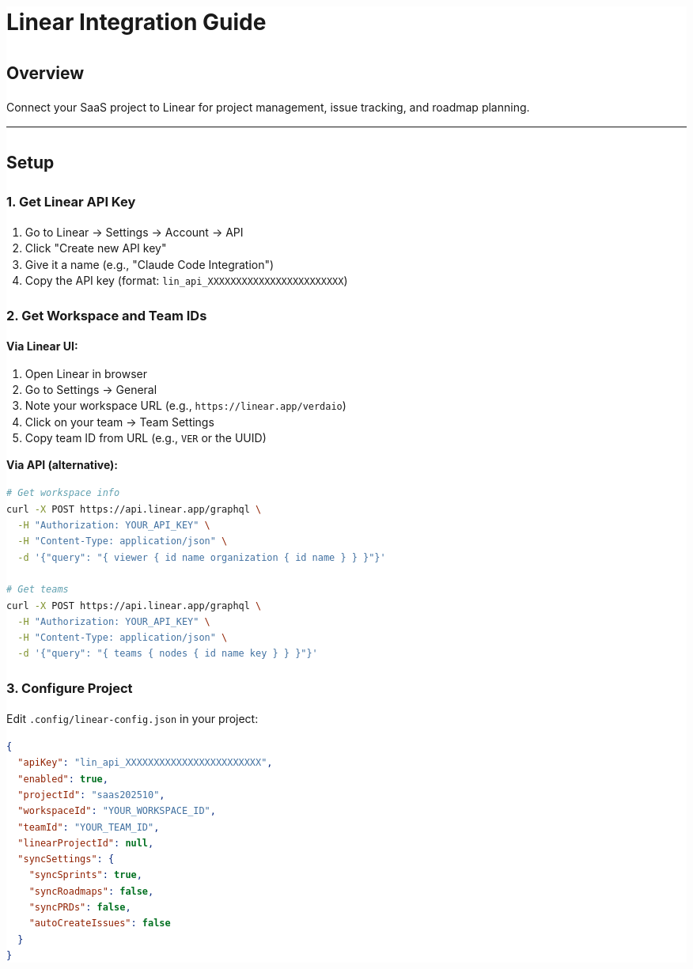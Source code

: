 # Linear Integration Guide

## Overview

Connect your SaaS project to Linear for project management, issue tracking, and roadmap planning.

---

## Setup

### 1. Get Linear API Key

1. Go to Linear → Settings → Account → API
2. Click "Create new API key"
3. Give it a name (e.g., "Claude Code Integration")
4. Copy the API key (format: `lin_api_XXXXXXXXXXXXXXXXXXXXXXXX`)

### 2. Get Workspace and Team IDs

**Via Linear UI:**
1. Open Linear in browser
2. Go to Settings → General
3. Note your workspace URL (e.g., `https://linear.app/verdaio`)
4. Click on your team → Team Settings
5. Copy team ID from URL (e.g., `VER` or the UUID)

**Via API (alternative):**
```bash
# Get workspace info
curl -X POST https://api.linear.app/graphql \
  -H "Authorization: YOUR_API_KEY" \
  -H "Content-Type: application/json" \
  -d '{"query": "{ viewer { id name organization { id name } } }"}'

# Get teams
curl -X POST https://api.linear.app/graphql \
  -H "Authorization: YOUR_API_KEY" \
  -H "Content-Type: application/json" \
  -d '{"query": "{ teams { nodes { id name key } } }"}'
```

### 3. Configure Project

Edit `.config/linear-config.json` in your project:

```json
{
  "apiKey": "lin_api_XXXXXXXXXXXXXXXXXXXXXXXX",
  "enabled": true,
  "projectId": "saas202510",
  "workspaceId": "YOUR_WORKSPACE_ID",
  "teamId": "YOUR_TEAM_ID",
  "linearProjectId": null,
  "syncSettings": {
    "syncSprints": true,
    "syncRoadmaps": false,
    "syncPRDs": false,
    "autoCreateIssues": false
  }
}
```
